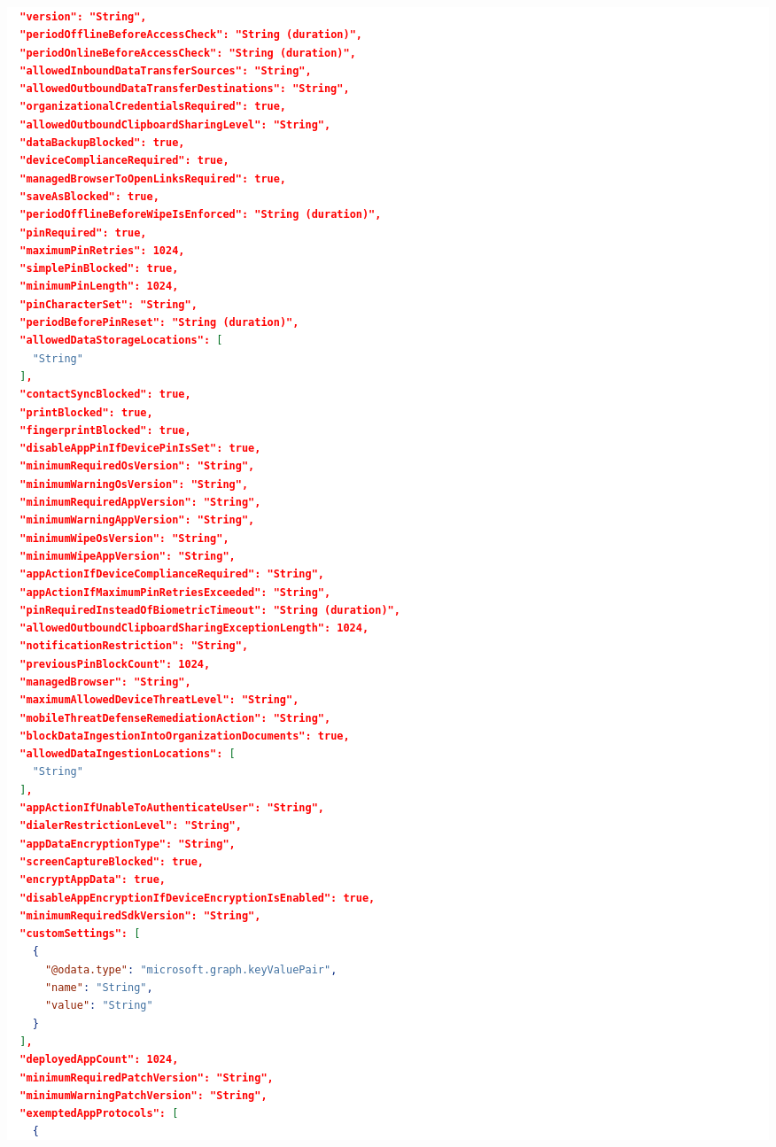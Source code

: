 ``` json
  "version": "String",
  "periodOfflineBeforeAccessCheck": "String (duration)",
  "periodOnlineBeforeAccessCheck": "String (duration)",
  "allowedInboundDataTransferSources": "String",
  "allowedOutboundDataTransferDestinations": "String",
  "organizationalCredentialsRequired": true,
  "allowedOutboundClipboardSharingLevel": "String",
  "dataBackupBlocked": true,
  "deviceComplianceRequired": true,
  "managedBrowserToOpenLinksRequired": true,
  "saveAsBlocked": true,
  "periodOfflineBeforeWipeIsEnforced": "String (duration)",
  "pinRequired": true,
  "maximumPinRetries": 1024,
  "simplePinBlocked": true,
  "minimumPinLength": 1024,
  "pinCharacterSet": "String",
  "periodBeforePinReset": "String (duration)",
  "allowedDataStorageLocations": [
    "String"
  ],
  "contactSyncBlocked": true,
  "printBlocked": true,
  "fingerprintBlocked": true,
  "disableAppPinIfDevicePinIsSet": true,
  "minimumRequiredOsVersion": "String",
  "minimumWarningOsVersion": "String",
  "minimumRequiredAppVersion": "String",
  "minimumWarningAppVersion": "String",
  "minimumWipeOsVersion": "String",
  "minimumWipeAppVersion": "String",
  "appActionIfDeviceComplianceRequired": "String",
  "appActionIfMaximumPinRetriesExceeded": "String",
  "pinRequiredInsteadOfBiometricTimeout": "String (duration)",
  "allowedOutboundClipboardSharingExceptionLength": 1024,
  "notificationRestriction": "String",
  "previousPinBlockCount": 1024,
  "managedBrowser": "String",
  "maximumAllowedDeviceThreatLevel": "String",
  "mobileThreatDefenseRemediationAction": "String",
  "blockDataIngestionIntoOrganizationDocuments": true,
  "allowedDataIngestionLocations": [
    "String"
  ],
  "appActionIfUnableToAuthenticateUser": "String",
  "dialerRestrictionLevel": "String",
  "appDataEncryptionType": "String",
  "screenCaptureBlocked": true,
  "encryptAppData": true,
  "disableAppEncryptionIfDeviceEncryptionIsEnabled": true,
  "minimumRequiredSdkVersion": "String",
  "customSettings": [
    {
      "@odata.type": "microsoft.graph.keyValuePair",
      "name": "String",
      "value": "String"
    }
  ],
  "deployedAppCount": 1024,
  "minimumRequiredPatchVersion": "String",
  "minimumWarningPatchVersion": "String",
  "exemptedAppProtocols": [
    {
```